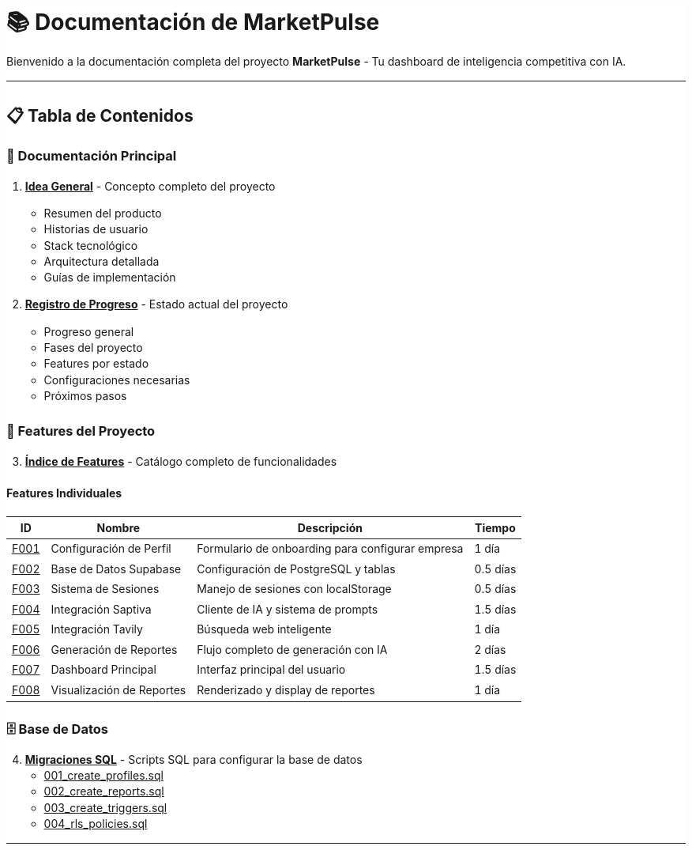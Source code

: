 # 📚 Documentación de MarketPulse

Bienvenido a la documentación completa del proyecto **MarketPulse** - Tu dashboard de inteligencia competitiva con IA.

---

## 📋 Tabla de Contenidos

### 🎯 Documentación Principal

1. **[Idea General](./idea-general.md)** - Concepto completo del proyecto
   - Resumen del producto
   - Historias de usuario
   - Stack tecnológico
   - Arquitectura detallada
   - Guías de implementación

2. **[Registro de Progreso](./PROGRESS.md)** - Estado actual del proyecto
   - Progreso general
   - Fases del proyecto
   - Features por estado
   - Configuraciones necesarias
   - Próximos pasos

### 🔧 Features del Proyecto

3. **[Índice de Features](./features/README.md)** - Catálogo completo de funcionalidades

#### Features Individuales

| ID | Nombre | Descripción | Tiempo |
|----|--------|-------------|---------|
| [F001](./features/F001-perfil-empresa.md) | Configuración de Perfil | Formulario de onboarding para configurar empresa | 1 día |
| [F002](./features/F002-base-datos.md) | Base de Datos Supabase | Configuración de PostgreSQL y tablas | 0.5 días |
| [F003](./features/F003-sesiones.md) | Sistema de Sesiones | Manejo de sesiones con localStorage | 0.5 días |
| [F004](./features/F004-integracion-saptiva.md) | Integración Saptiva | Cliente de IA y sistema de prompts | 1.5 días |
| [F005](./features/F005-integracion-tavily.md) | Integración Tavily | Búsqueda web inteligente | 1 día |
| [F006](./features/F006-generacion-reportes.md) | Generación de Reportes | Flujo completo de generación con IA | 2 días |
| [F007](./features/F007-dashboard.md) | Dashboard Principal | Interfaz principal del usuario | 1.5 días |
| [F008](./features/F008-visualizacion-reportes.md) | Visualización de Reportes | Renderizado y display de reportes | 1 día |

### 🗄️ Base de Datos

4. **[Migraciones SQL](./features/sql/README.md)** - Scripts SQL para configurar la base de datos
   - [001_create_profiles.sql](./features/sql/001_create_profiles.sql)
   - [002_create_reports.sql](./features/sql/002_create_reports.sql)
   - [003_create_triggers.sql](./features/sql/003_create_triggers.sql)
   - [004_rls_policies.sql](./features/sql/004_rls_policies.sql)

---